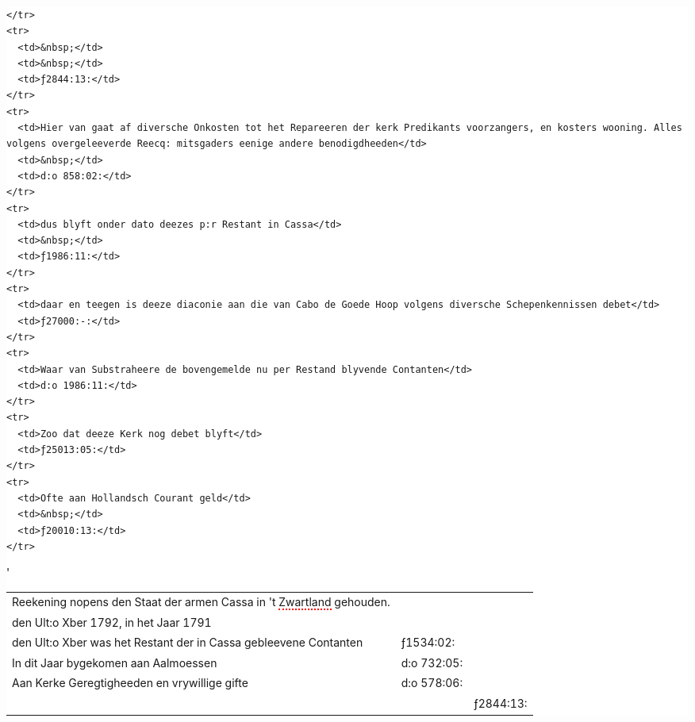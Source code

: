     </tr>
    <tr>
      <td>&nbsp;</td>
      <td>&nbsp;</td>
      <td>ƒ2844:13:</td>
    </tr>
    <tr>
      <td>Hier van gaat af diversche Onkosten tot het Repareeren der kerk Predikants voorzangers, en kosters wooning. Alles volgens overgeleeverde Reecq: mitsgaders eenige andere benodigdheeden</td>
      <td>&nbsp;</td>
      <td>d:o 858:02:</td>
    </tr>
    <tr>
      <td>dus blyft onder dato deezes p:r Restant in Cassa</td>
      <td>&nbsp;</td>
      <td>ƒ1986:11:</td>
    </tr>
    <tr>
      <td>daar en teegen is deeze diaconie aan die van Cabo de Goede Hoop volgens diversche Schepenkennissen debet</td>
      <td>ƒ27000:-:</td>
    </tr>
    <tr>
      <td>Waar van Substraheere de bovengemelde nu per Restand blyvende Contanten</td>
      <td>d:o 1986:11:</td>
    </tr>
    <tr>
      <td>Zoo dat deeze Kerk nog debet blyft</td>
      <td>ƒ25013:05:</td>
    </tr>
    <tr>
      <td>Ofte aan Hollandsch Courant geld</td>
      <td>&nbsp;</td>
      <td>ƒ20010:13:</td>
    </tr>
  </tbody>
</table>
'

<table>
  <tbody>
    <tr>
      <td>Reekening nopens den Staat der armen Cassa in 't <span style="border-bottom: 2px dotted #FF0000;">Zwartland</span> gehouden.</td>
    </tr>
    <tr>
      <td>den Ult:o Xber 1792, in het Jaar 1791</td>
    </tr>
    <tr>
      <td>den Ult:o Xber was het Restant der in Cassa gebleevene Contanten</td>
      <td>ƒ1534:02:</td>
    </tr>
    <tr>
      <td>In dit Jaar bygekomen aan Aalmoessen</td>
      <td>d:o 732:05:</td>
    </tr>
    <tr>
      <td>Aan Kerke Geregtigheeden en vrywillige gifte</td>
      <td>d:o 578:06:</td>
    </tr>
    <tr>
      <td>&nbsp;</td>
      <td>&nbsp;</td>
      <td>ƒ2844:13:</td>